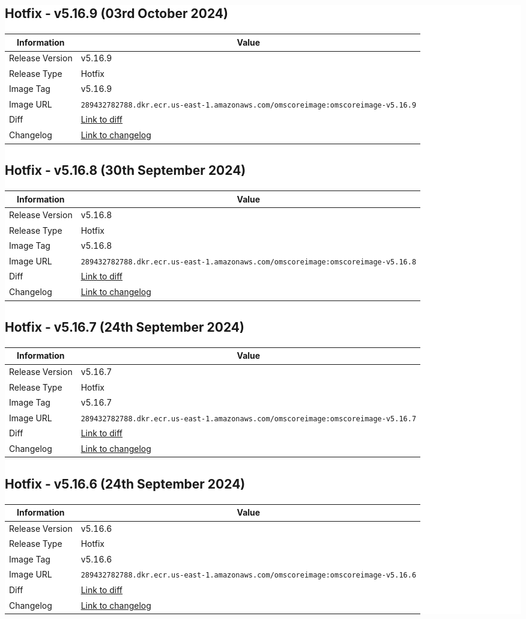 ## Hotfix - v5.16.9 (03rd October 2024)

| Information     | Value                                                                                                                |
| --------------- | -------------------------------------------------------------------------------------------------------------------- |
| Release Version | v5.16.9                                                                                                              |
| Release Type    | Hotfix                                                                                                               |
| Image Tag       | v5.16.9                                                                                                              |
| Image URL       | `289432782788.dkr.ecr.us-east-1.amazonaws.com/omscoreimage:omscoreimage-v5.16.9`                                     |
| Diff            | [Link to diff](https://git.hotwax.co/commerce/oms/-/compare/v5.16.8...v5.16.9?from_project_id=161&straight=false)    |
| Changelog       | [Link to changelog](https://git.hotwax.co/commerce/oms/-/blob/v5.16.9/CHANGELOG.md?ref%5C_type=tags&ref_type=tags)   |

## Hotfix - v5.16.8 (30th September 2024)

| Information     | Value                                                                                                                |
| --------------- | -------------------------------------------------------------------------------------------------------------------- |
| Release Version | v5.16.8                                                                                                              |
| Release Type    | Hotfix                                                                                                               |
| Image Tag       | v5.16.8                                                                                                              |
| Image URL       | `289432782788.dkr.ecr.us-east-1.amazonaws.com/omscoreimage:omscoreimage-v5.16.8`                                     |
| Diff            | [Link to diff](https://git.hotwax.co/commerce/oms/-/compare/v5.16.7...v5.16.8?from_project_id=161&straight=false)    |
| Changelog       | [Link to changelog](https://git.hotwax.co/commerce/oms/-/blob/v5.16.8/CHANGELOG.md?ref%5C_type=tags&ref_type=tags)   |

## Hotfix - v5.16.7 (24th September 2024)

| Information     | Value                                                                                                                |
| --------------- | -------------------------------------------------------------------------------------------------------------------- |
| Release Version | v5.16.7                                                                                                              |
| Release Type    | Hotfix                                                                                                               |
| Image Tag       | v5.16.7                                                                                                              |
| Image URL       | `289432782788.dkr.ecr.us-east-1.amazonaws.com/omscoreimage:omscoreimage-v5.16.7`                                     |
| Diff            | [Link to diff](https://git.hotwax.co/commerce/oms/-/compare/v5.16.6...v5.16.7?from_project_id=161&straight=false)    |
| Changelog       | [Link to changelog](https://git.hotwax.co/commerce/oms/-/blob/v5.16.7/CHANGELOG.md?ref%5C_type=tags&ref_type=tags)   |

## Hotfix - v5.16.6 (24th September 2024)

| Information     | Value                                                                                                                |
| --------------- | -------------------------------------------------------------------------------------------------------------------- |
| Release Version | v5.16.6                                                                                                              |
| Release Type    | Hotfix                                                                                                               |
| Image Tag       | v5.16.6                                                                                                              |
| Image URL       | `289432782788.dkr.ecr.us-east-1.amazonaws.com/omscoreimage:omscoreimage-v5.16.6`                                     |
| Diff            | [Link to diff](https://git.hotwax.co/commerce/oms/-/compare/v5.16.5...v5.16.6?from_project_id=161&straight=false)    |
| Changelog       | [Link to changelog](https://git.hotwax.co/commerce/oms/-/blob/v5.16.6/CHANGELOG.md?ref%5C_type=tags&ref_type=tags)   |
